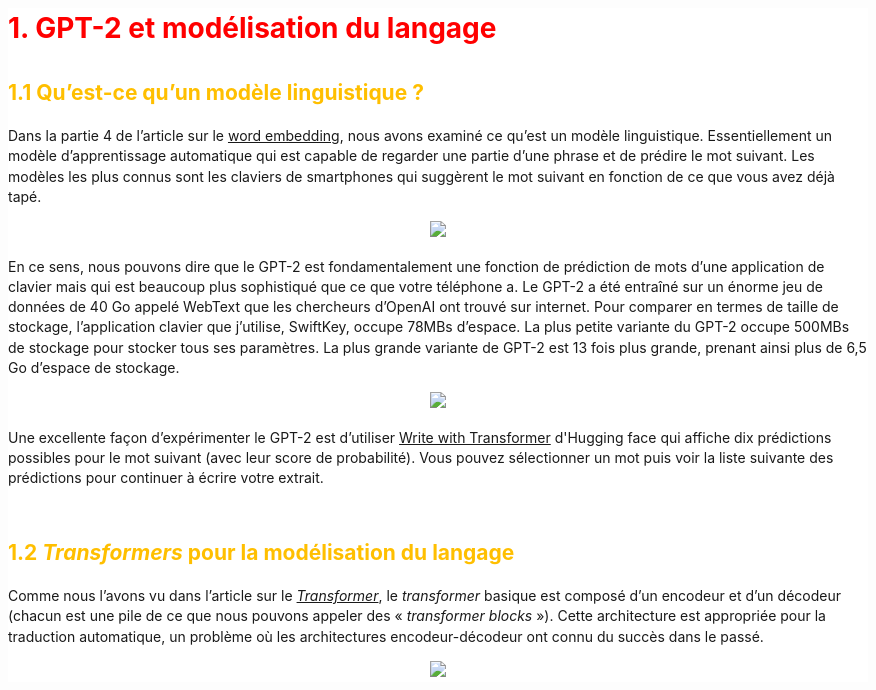 
# <span style="color: #FF0000"> **1. GPT-2 et modélisation du langage** </span>
## <span style="color: #FFBF00"> **1.1 Qu’est-ce qu’un modèle linguistique ?** </span>
Dans la partie 4 de l’article sur le [word embedding](https://lbourdois.github.io/blog/nlp/word_embedding/), nous avons examiné ce qu’est un modèle linguistique.
Essentiellement un modèle d’apprentissage automatique qui est capable de regarder une partie d’une phrase et de prédire le mot suivant. Les modèles les plus connus sont les claviers de smartphones qui suggèrent le mot suivant en fonction de ce que vous avez déjà tapé.
<center>
<figure class="image">
  <img src="https://raw.githubusercontent.com/lbourdois/blog/master/assets/images/GPT2/swiftkey-keyboard.png">
</figure>
</center>

En ce sens, nous pouvons dire que le GPT-2 est fondamentalement une fonction de prédiction de mots d’une application de clavier mais qui est beaucoup plus sophistiqué que ce que votre téléphone a. Le GPT-2 a été entraîné sur un énorme jeu de données de 40 Go appelé WebText que les chercheurs d’OpenAI ont trouvé sur internet. Pour comparer en termes de taille de stockage, l’application clavier que j’utilise, SwiftKey, occupe 78MBs d’espace. La plus petite variante du GPT-2 occupe 500MBs de stockage pour stocker tous ses paramètres. La plus grande variante de GPT-2 est 13 fois plus grande, prenant ainsi plus de 6,5 Go d’espace de stockage.
<center>
<figure class="image">
  <img src="https://raw.githubusercontent.com/lbourdois/blog/master/assets/images/GPT2/gpt2-sizes.png">
</figure>
</center>

Une excellente façon d’expérimenter le  GPT-2 est d’utiliser [Write with Transformer](https://transformer.huggingface.co/doc/gpt2-large) d'Hugging face qui affiche dix prédictions possibles pour le mot suivant (avec leur score de probabilité). 
Vous pouvez sélectionner un mot puis voir la liste suivante des prédictions pour continuer à écrire votre extrait.
<br><br>


## <span style="color: #FFBF00"> **1.2 *Transformers* pour la modélisation du langage** </span>
Comme nous l’avons vu dans l’article sur le [*Transformer*](https://lbourdois.github.io/blog/nlp/Transformer/), le *transformer* basique est composé d’un encodeur et d’un décodeur (chacun est une pile de ce que nous pouvons appeler des « *transformer blocks* »). Cette architecture est appropriée pour la traduction automatique, un problème où les architectures encodeur-décodeur ont connu du succès dans le passé.
<center>
<figure class="image">
  <img src="https://raw.githubusercontent.com/lbourdois/blog/master/assets/images/GPT2/transformer-encoder-decoder.png">
</figure>
</center>
